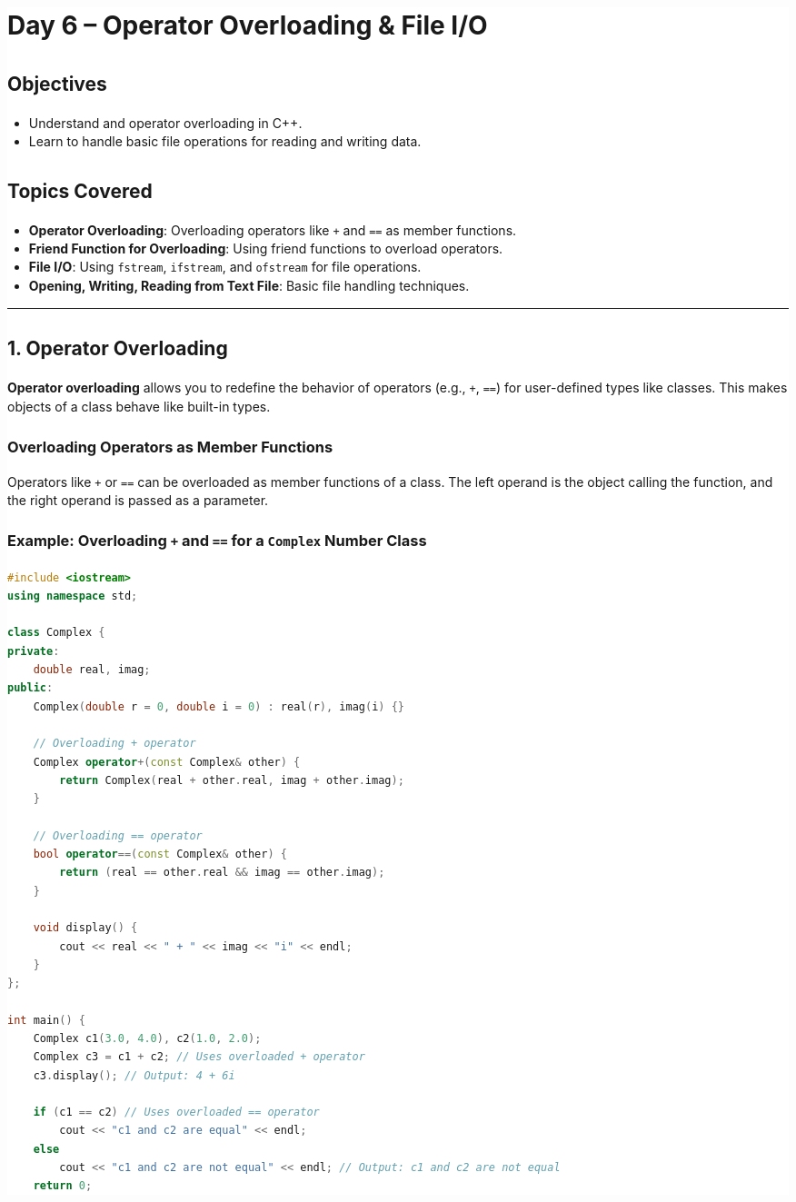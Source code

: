 # Day 6 – Operator Overloading & File I/O

## Objectives
- Understand and operator overloading in C++.
- Learn to handle basic file operations for reading and writing data.

## Topics Covered
- **Operator Overloading**: Overloading operators like `+` and `==` as member functions.
- **Friend Function for Overloading**: Using friend functions to overload operators.
- **File I/O**: Using `fstream`, `ifstream`, and `ofstream` for file operations.
- **Opening, Writing, Reading from Text File**: Basic file handling techniques.

---

## 1. Operator Overloading

**Operator overloading** allows you to redefine the behavior of operators (e.g., `+`, `==`) for user-defined types like classes. This makes objects of a class behave like built-in types.

### Overloading Operators as Member Functions
Operators like `+` or `==` can be overloaded as member functions of a class. The left operand is the object calling the function, and the right operand is passed as a parameter.

### Example: Overloading `+` and `==` for a `Complex` Number Class
```cpp
#include <iostream>
using namespace std;

class Complex {
private:
    double real, imag;
public:
    Complex(double r = 0, double i = 0) : real(r), imag(i) {}

    // Overloading + operator
    Complex operator+(const Complex& other) {
        return Complex(real + other.real, imag + other.imag);
    }

    // Overloading == operator
    bool operator==(const Complex& other) {
        return (real == other.real && imag == other.imag);
    }

    void display() {
        cout << real << " + " << imag << "i" << endl;
    }
};

int main() {
    Complex c1(3.0, 4.0), c2(1.0, 2.0);
    Complex c3 = c1 + c2; // Uses overloaded + operator
    c3.display(); // Output: 4 + 6i

    if (c1 == c2) // Uses overloaded == operator
        cout << "c1 and c2 are equal" << endl;
    else
        cout << "c1 and c2 are not equal" << endl; // Output: c1 and c2 are not equal
    return 0;
```